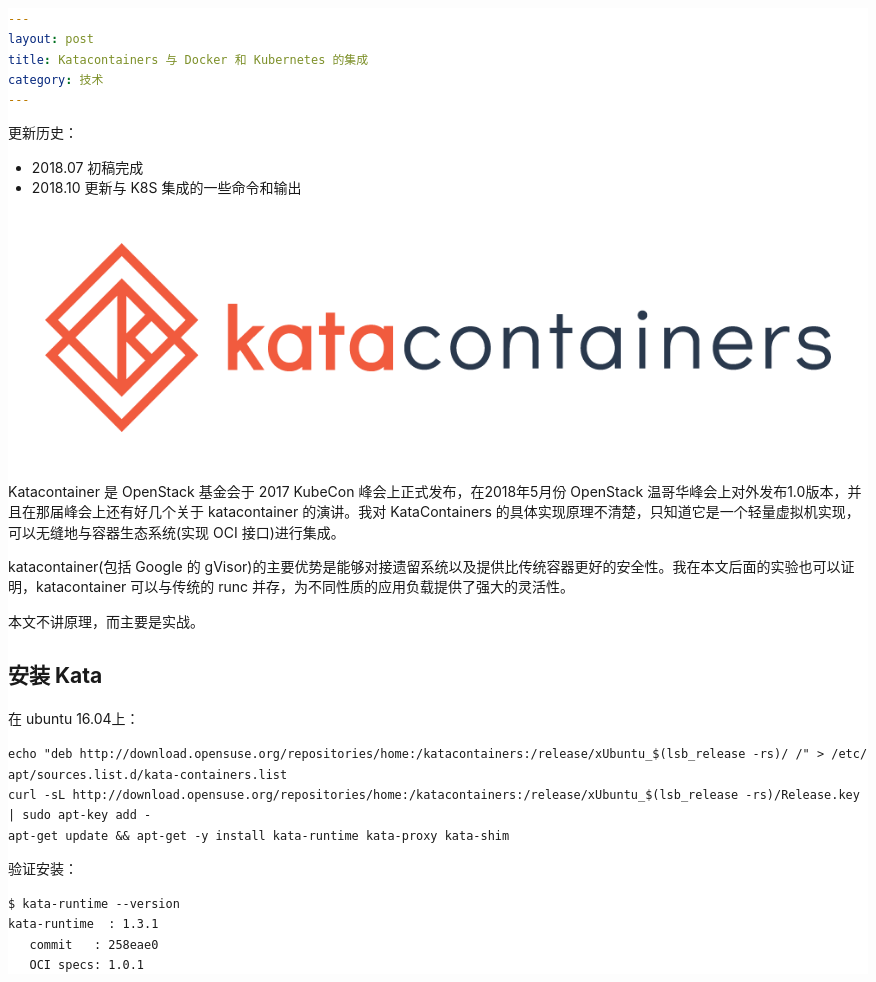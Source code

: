 ```yaml
---
layout: post
title: Katacontainers 与 Docker 和 Kubernetes 的集成
category: 技术
---
```


更新历史：

- 2018.07 初稿完成
- 2018.10 更新与 K8S 集成的一些命令和输出

![](/images/2018-07-20-katacontainer-docker-k8s/kata_banner.png)

Katacontainer 是 OpenStack 基金会于 2017 KubeCon 峰会上正式发布，在2018年5月份 OpenStack 温哥华峰会上对外发布1.0版本，并且在那届峰会上还有好几个关于 katacontainer 的演讲。我对 KataContainers 的具体实现原理不清楚，只知道它是一个轻量虚拟机实现，可以无缝地与容器生态系统(实现 OCI 接口)进行集成。

katacontainer(包括 Google 的 gVisor)的主要优势是能够对接遗留系统以及提供比传统容器更好的安全性。我在本文后面的实验也可以证明，katacontainer 可以与传统的 runc 并存，为不同性质的应用负载提供了强大的灵活性。

本文不讲原理，而主要是实战。

## 安装 Kata

在 ubuntu 16.04上：

```shell
echo "deb http://download.opensuse.org/repositories/home:/katacontainers:/release/xUbuntu_$(lsb_release -rs)/ /" > /etc/apt/sources.list.d/kata-containers.list
curl -sL http://download.opensuse.org/repositories/home:/katacontainers:/release/xUbuntu_$(lsb_release -rs)/Release.key | sudo apt-key add -
apt-get update && apt-get -y install kata-runtime kata-proxy kata-shim
```

验证安装：

```shell
$ kata-runtime --version
kata-runtime  : 1.3.1
   commit   : 258eae0
   OCI specs: 1.0.1
```
